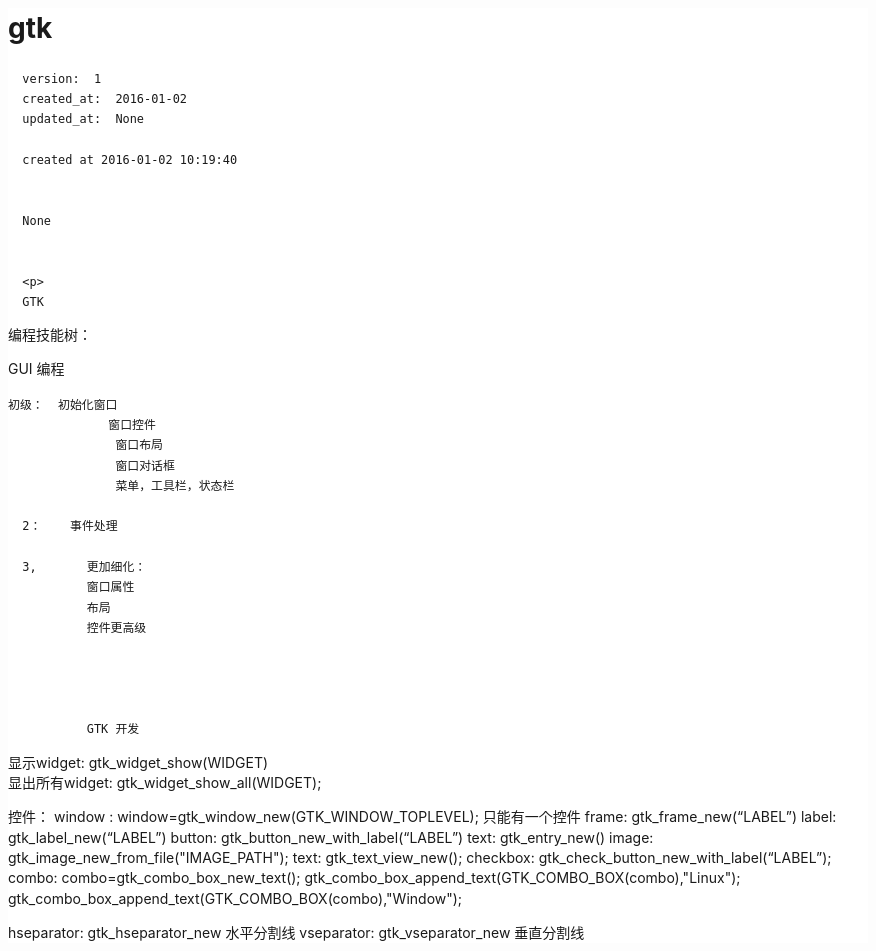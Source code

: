 
  # gtk

      version:  1
      created_at:  2016-01-02
      updated_at:  None

      created at 2016-01-02 10:19:40 


      None


      <p>
      GTK
编程技能树：

  GUI 编程
  
    初级：  初始化窗口
                  窗口控件
                   窗口布局
                   窗口对话框
                   菜单，工具栏，状态栏
                   
      2：    事件处理
                
      3,       更加细化：
               窗口属性
               布局
               控件更高级
               
               
               
               
               GTK 开发

显示widget:   gtk_widget_show(WIDGET)  
显出所有widget:   gtk_widget_show_all(WIDGET);

控件：
  window :  window=gtk_window_new(GTK_WINDOW_TOPLEVEL); 只能有一个控件
  frame: gtk_frame_new(“LABEL”)
  label:   gtk_label_new(“LABEL”)
  button:  gtk_button_new_with_label(“LABEL”)
  text:   gtk_entry_new()
  image:  gtk_image_new_from_file("IMAGE_PATH");
  text:   gtk_text_view_new();
  checkbox:  gtk_check_button_new_with_label(“LABEL”);
  combo: 
          combo=gtk_combo_box_new_text();
	gtk_combo_box_append_text(GTK_COMBO_BOX(combo),"Linux");
	gtk_combo_box_append_text(GTK_COMBO_BOX(combo),"Window");

  hseparator:   gtk_hseparator_new  水平分割线
  vseparator:   gtk_vseparator_new  垂直分割线 

